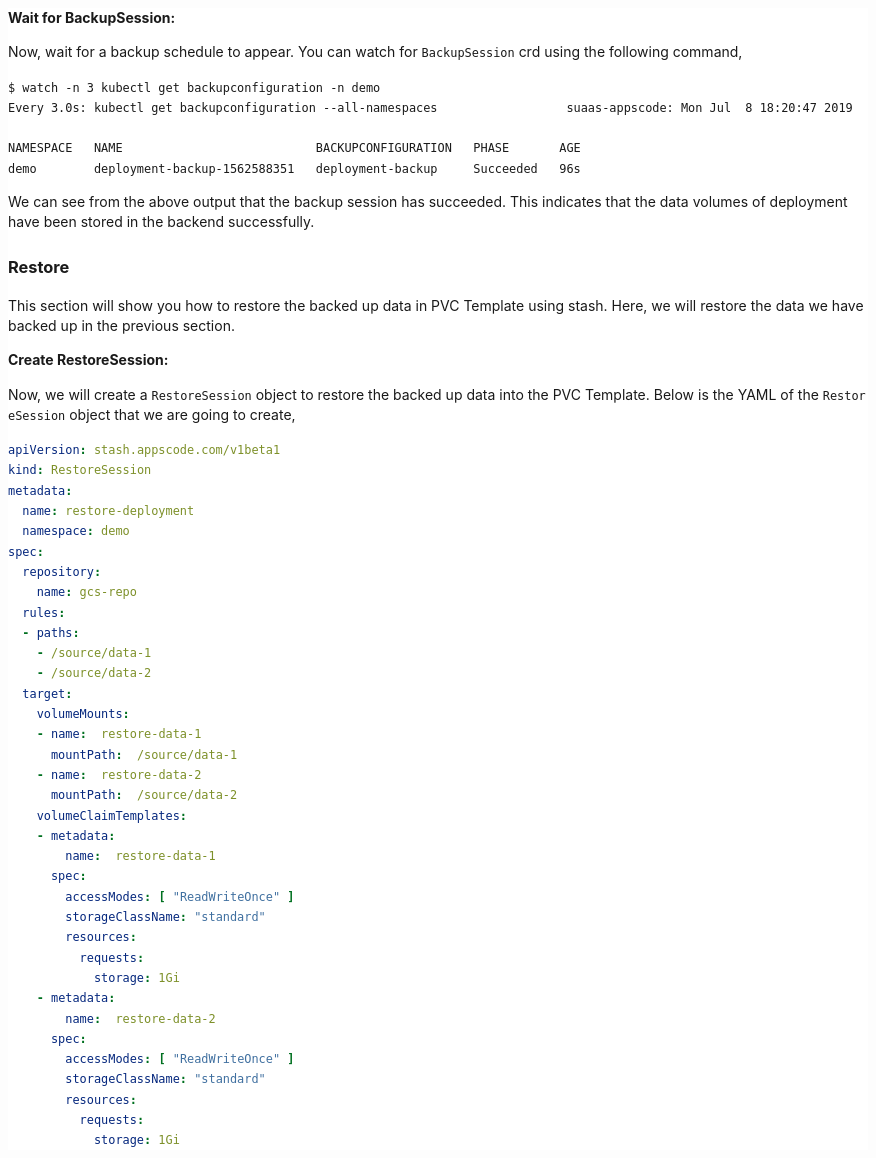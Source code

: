 **Wait for BackupSession:**

Now, wait for a backup schedule to appear. You can watch for `BackupSession` crd using the following command,

```console
$ watch -n 3 kubectl get backupconfiguration -n demo
Every 3.0s: kubectl get backupconfiguration --all-namespaces                  suaas-appscode: Mon Jul  8 18:20:47 2019

NAMESPACE   NAME                           BACKUPCONFIGURATION   PHASE       AGE
demo        deployment-backup-1562588351   deployment-backup     Succeeded   96s
```

We can see from the above output that the backup session has succeeded. This indicates that the data volumes of deployment have been stored in the backend successfully.

### Restore

This section will show you how to restore the backed up data in PVC Template using stash. Here, we will restore the data we have backed up in the previous section.

**Create RestoreSession:**

Now, we will create a `RestoreSession` object to restore the backed up data into the PVC Template. Below is the YAML of the `RestoreSession` object that we are going to create,

```yaml
apiVersion: stash.appscode.com/v1beta1
kind: RestoreSession
metadata:
  name: restore-deployment
  namespace: demo
spec:
  repository:
    name: gcs-repo
  rules:
  - paths:
    - /source/data-1
    - /source/data-2
  target:
    volumeMounts:
    - name:  restore-data-1
      mountPath:  /source/data-1
    - name:  restore-data-2
      mountPath:  /source/data-2
    volumeClaimTemplates:
    - metadata:
        name:  restore-data-1
      spec:
        accessModes: [ "ReadWriteOnce" ]
        storageClassName: "standard"
        resources:
          requests:
            storage: 1Gi
    - metadata:
        name:  restore-data-2
      spec:
        accessModes: [ "ReadWriteOnce" ]
        storageClassName: "standard"
        resources:
          requests:
            storage: 1Gi
```
